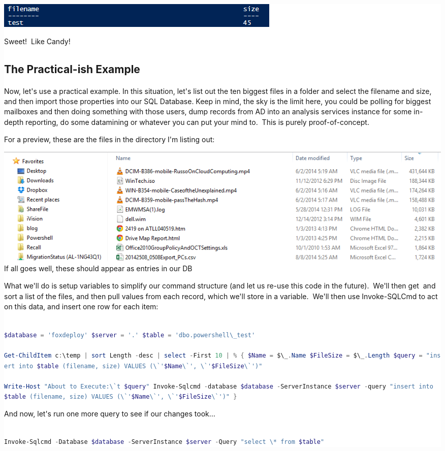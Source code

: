 ```powershell Invoke-Sqlcmd -Database $database -ServerInstance $server -Query "select \* from $table" 
```

![sql15](../assets/images/2014/09/images/sql15.png)

Sweet!  Like Candy!

## The Practical-ish Example

Now, let's use a practical example. In this situation, let's list out the ten biggest files in a folder and select the filename and size, and then import those properties into our SQL Database. Keep in mind, the sky is the limit here, you could be polling for biggest mailboxes and then doing something with those users, dump records from AD into an analysis services instance for some in-depth reporting, do some datamining or whatever you can put your mind to.  This is purely proof-of-concept.

For a preview, these are the files in the directory I'm listing out:

![sql16](../assets/images/2014/09/images/sql16.png) If all goes well, these should appear as entries in our DB

What we'll do is setup variables to simplify our command structure (and let us re-use this code in the future).  We'll then get  and sort a list of the files, and then pull values from each record, which we'll store in a variable.  We'll then use Invoke-SQLCmd to act on this data, and insert one row for each item:

```powershell

$database = 'foxdeploy' $server = '.' $table = 'dbo.powershell\_test'

Get-ChildItem c:\temp | sort Length -desc | select -First 10 | % { $Name = $\_.Name $FileSize = $\_.Length $query = "insert into $table (filename, size) VALUES (\`'$Name\`', \`'$FileSize\`')" 

Write-Host "About to Execute:\`t $query" Invoke-Sqlcmd -database $database -ServerInstance $server -query "insert into $table (filename, size) VALUES (\`'$Name\`', \`'$FileSize\`')" }


```

And now, let's run one more query to see if our changes took…

```powershell

Invoke-Sqlcmd -Database $database -ServerInstance $server -Query "select \* from $table" 
```

